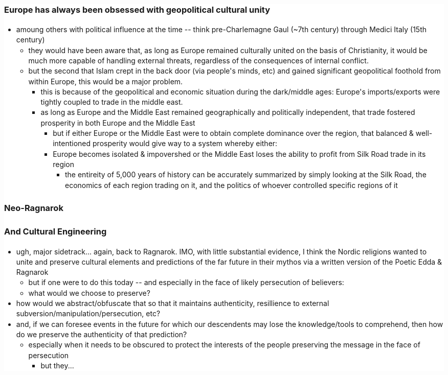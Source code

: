 ### Europe has always been obsessed with geopolitical cultural unity

- amoung others with political influence at the time -- think
  pre-Charlemagne Gaul (~7th century) through Medici Italy
  (15th century)
  - they would have been aware that, as long as Europe remained
    culturally united on the basis of Christianity, it would be much
    more capable of handling external threats, regardless of the
    consequences of internal conflict.
  - but the second that Islam crept in the back door (via
    people's minds, etc) and gained significant geopolitical
    foothold from within Europe, this would be a major
    problem.
    - this is because of the geopolitical and economic situation
      during the dark/middle ages: Europe's imports/exports were
      tightly coupled to trade in the middle east.
    - as long as Europe and the Middle East remained geographically
      and politically independent, that trade fostered prosperity in
      both Europe and the Middle East
      - but if either Europe or the Middle East were to obtain
        complete dominance over the region, that balanced &
        well-intentioned prosperity would give way to a system whereby
        either:
      - Europe becomes isolated & impovershed or the Middle East loses
        the ability to profit from Silk Road trade in its region
        - the entireity of 5,000 years of history can be accurately
          summarized by simply looking at the Silk Road, the economics
          of each region trading on it, and the politics of whoever
          controlled specific regions of it

### Neo-Ragnarok

### And Cultural Engineering

- ugh, major sidetrack... again, back to Ragnarok. IMO, with little
  substantial evidence, I think the Nordic religions wanted to unite
  and preserve cultural elements and predictions of the far future in
  their mythos via a written version of the Poetic Edda & Ragnarok
  - but if one were to do this today -- and especially in the face of
    likely persecution of believers:
  - what would we choose to preserve?
- how would we abstract/obfuscate that so that it maintains
  authenticity, resillience to external
  subversion/manipulation/persecution, etc?
- and, if we can foresee events in the future for which our
  descendents may lose the knowledge/tools to comprehend,
  then how do we preserve the authenticity of that
  prediction?
  - especially when it needs to be obscured to protect the
    interests of the people preserving the message in the face
    of persecution
    - but they...
